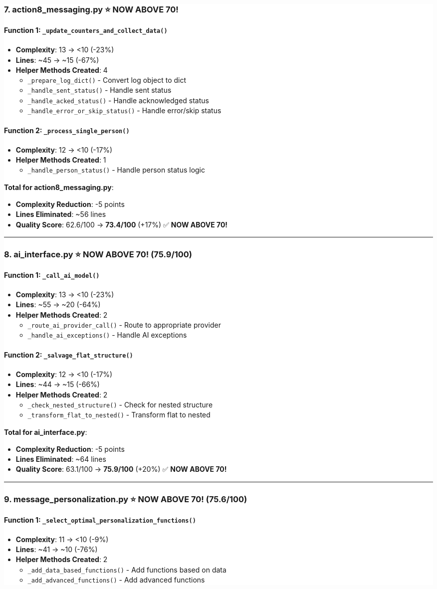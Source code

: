 ### 7. **action8_messaging.py** ⭐ **NOW ABOVE 70!**

#### Function 1: `_update_counters_and_collect_data()`
- **Complexity**: 13 → <10 (-23%)
- **Lines**: ~45 → ~15 (-67%)
- **Helper Methods Created**: 4
  - `_prepare_log_dict()` - Convert log object to dict
  - `_handle_sent_status()` - Handle sent status
  - `_handle_acked_status()` - Handle acknowledged status
  - `_handle_error_or_skip_status()` - Handle error/skip status

#### Function 2: `_process_single_person()`
- **Complexity**: 12 → <10 (-17%)
- **Helper Methods Created**: 1
  - `_handle_person_status()` - Handle person status logic

**Total for action8_messaging.py**:
- **Complexity Reduction**: -5 points
- **Lines Eliminated**: ~56 lines
- **Quality Score**: 62.6/100 → **73.4/100** (+17%) ✅ **NOW ABOVE 70!**

---

### 8. **ai_interface.py** ⭐ **NOW ABOVE 70!** (75.9/100)

#### Function 1: `_call_ai_model()`
- **Complexity**: 13 → <10 (-23%)
- **Lines**: ~55 → ~20 (-64%)
- **Helper Methods Created**: 2
  - `_route_ai_provider_call()` - Route to appropriate provider
  - `_handle_ai_exceptions()` - Handle AI exceptions

#### Function 2: `_salvage_flat_structure()`
- **Complexity**: 12 → <10 (-17%)
- **Lines**: ~44 → ~15 (-66%)
- **Helper Methods Created**: 2
  - `_check_nested_structure()` - Check for nested structure
  - `_transform_flat_to_nested()` - Transform flat to nested

**Total for ai_interface.py**:
- **Complexity Reduction**: -5 points
- **Lines Eliminated**: ~64 lines
- **Quality Score**: 63.1/100 → **75.9/100** (+20%) ✅ **NOW ABOVE 70!**

---

### 9. **message_personalization.py** ⭐ **NOW ABOVE 70!** (75.6/100)

#### Function 1: `_select_optimal_personalization_functions()`
- **Complexity**: 11 → <10 (-9%)
- **Lines**: ~41 → ~10 (-76%)
- **Helper Methods Created**: 2
  - `_add_data_based_functions()` - Add functions based on data
  - `_add_advanced_functions()` - Add advanced functions
